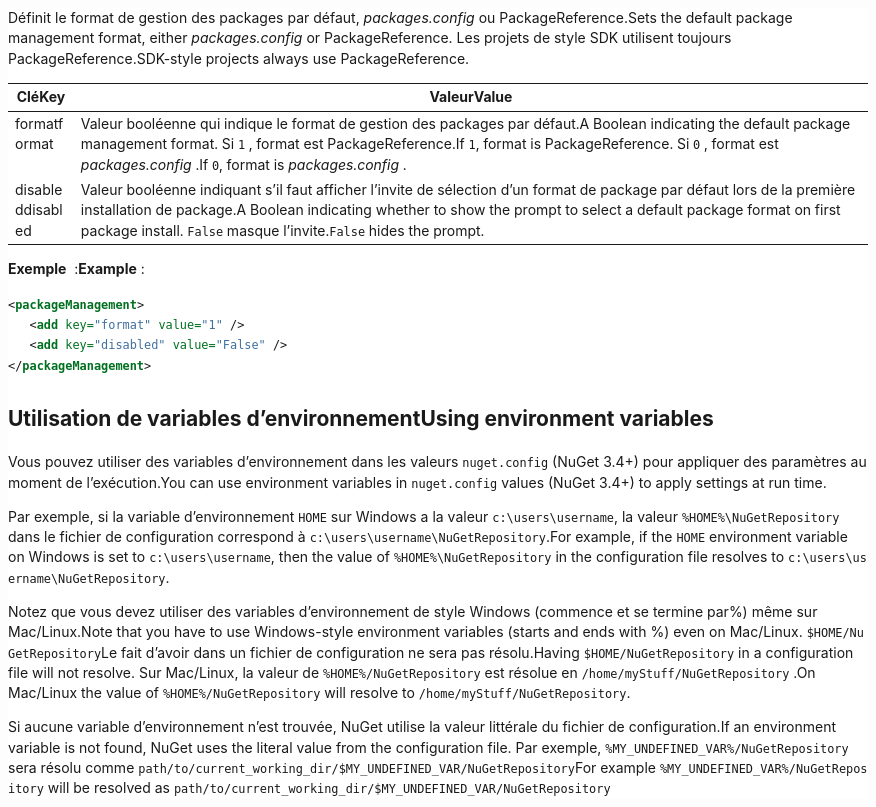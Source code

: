 <span data-ttu-id="f25f8-256">Définit le format de gestion des packages par défaut, *packages.config* ou PackageReference.</span><span class="sxs-lookup"><span data-stu-id="f25f8-256">Sets the default package management format, either *packages.config* or PackageReference.</span></span> <span data-ttu-id="f25f8-257">Les projets de style SDK utilisent toujours PackageReference.</span><span class="sxs-lookup"><span data-stu-id="f25f8-257">SDK-style projects always use PackageReference.</span></span>

| <span data-ttu-id="f25f8-258">Clé</span><span class="sxs-lookup"><span data-stu-id="f25f8-258">Key</span></span> | <span data-ttu-id="f25f8-259">Valeur</span><span class="sxs-lookup"><span data-stu-id="f25f8-259">Value</span></span> |
| --- | --- |
| <span data-ttu-id="f25f8-260">format</span><span class="sxs-lookup"><span data-stu-id="f25f8-260">format</span></span> | <span data-ttu-id="f25f8-261">Valeur booléenne qui indique le format de gestion des packages par défaut.</span><span class="sxs-lookup"><span data-stu-id="f25f8-261">A Boolean indicating the default package management format.</span></span> <span data-ttu-id="f25f8-262">Si `1` , format est PackageReference.</span><span class="sxs-lookup"><span data-stu-id="f25f8-262">If `1`, format is PackageReference.</span></span> <span data-ttu-id="f25f8-263">Si `0` , format est *packages.config* .</span><span class="sxs-lookup"><span data-stu-id="f25f8-263">If `0`, format is *packages.config* .</span></span> |
| <span data-ttu-id="f25f8-264">disabled</span><span class="sxs-lookup"><span data-stu-id="f25f8-264">disabled</span></span> | <span data-ttu-id="f25f8-265">Valeur booléenne indiquant s’il faut afficher l’invite de sélection d’un format de package par défaut lors de la première installation de package.</span><span class="sxs-lookup"><span data-stu-id="f25f8-265">A Boolean indicating whether to show the prompt to select a default package format on first package install.</span></span> <span data-ttu-id="f25f8-266">`False` masque l’invite.</span><span class="sxs-lookup"><span data-stu-id="f25f8-266">`False` hides the prompt.</span></span> |

<span data-ttu-id="f25f8-267">**Exemple**  :</span><span class="sxs-lookup"><span data-stu-id="f25f8-267">**Example** :</span></span>

```xml
<packageManagement>
   <add key="format" value="1" />
   <add key="disabled" value="False" />
</packageManagement>
```

## <a name="using-environment-variables"></a><span data-ttu-id="f25f8-268">Utilisation de variables d’environnement</span><span class="sxs-lookup"><span data-stu-id="f25f8-268">Using environment variables</span></span>

<span data-ttu-id="f25f8-269">Vous pouvez utiliser des variables d’environnement dans les valeurs `nuget.config` (NuGet 3.4+) pour appliquer des paramètres au moment de l’exécution.</span><span class="sxs-lookup"><span data-stu-id="f25f8-269">You can use environment variables in `nuget.config` values (NuGet 3.4+) to apply settings at run time.</span></span>

<span data-ttu-id="f25f8-270">Par exemple, si la variable d’environnement `HOME` sur Windows a la valeur `c:\users\username`, la valeur `%HOME%\NuGetRepository` dans le fichier de configuration correspond à `c:\users\username\NuGetRepository`.</span><span class="sxs-lookup"><span data-stu-id="f25f8-270">For example, if the `HOME` environment variable on Windows is set to `c:\users\username`, then the value of `%HOME%\NuGetRepository` in the configuration file resolves to `c:\users\username\NuGetRepository`.</span></span>

<span data-ttu-id="f25f8-271">Notez que vous devez utiliser des variables d’environnement de style Windows (commence et se termine par%) même sur Mac/Linux.</span><span class="sxs-lookup"><span data-stu-id="f25f8-271">Note that you have to use Windows-style environment variables (starts and ends with %) even on Mac/Linux.</span></span> <span data-ttu-id="f25f8-272">`$HOME/NuGetRepository`Le fait d’avoir dans un fichier de configuration ne sera pas résolu.</span><span class="sxs-lookup"><span data-stu-id="f25f8-272">Having `$HOME/NuGetRepository` in a configuration file will not resolve.</span></span> <span data-ttu-id="f25f8-273">Sur Mac/Linux, la valeur de `%HOME%/NuGetRepository` est résolue en `/home/myStuff/NuGetRepository` .</span><span class="sxs-lookup"><span data-stu-id="f25f8-273">On Mac/Linux the value of `%HOME%/NuGetRepository` will resolve to `/home/myStuff/NuGetRepository`.</span></span>

<span data-ttu-id="f25f8-274">Si aucune variable d’environnement n’est trouvée, NuGet utilise la valeur littérale du fichier de configuration.</span><span class="sxs-lookup"><span data-stu-id="f25f8-274">If an environment variable is not found, NuGet uses the literal value from the configuration file.</span></span> <span data-ttu-id="f25f8-275">Par exemple, `%MY_UNDEFINED_VAR%/NuGetRepository` sera résolu comme `path/to/current_working_dir/$MY_UNDEFINED_VAR/NuGetRepository`</span><span class="sxs-lookup"><span data-stu-id="f25f8-275">For example `%MY_UNDEFINED_VAR%/NuGetRepository` will be resolved as `path/to/current_working_dir/$MY_UNDEFINED_VAR/NuGetRepository`</span></span>
